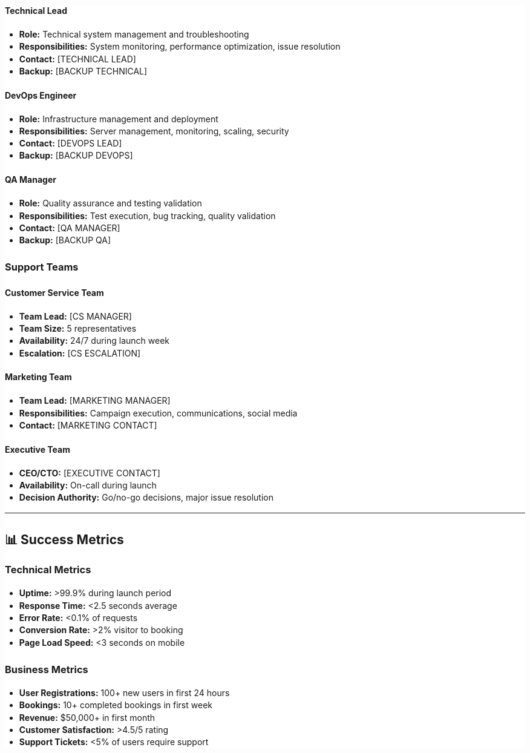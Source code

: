 #### **Technical Lead**
- **Role:** Technical system management and troubleshooting
- **Responsibilities:** System monitoring, performance optimization, issue resolution
- **Contact:** [TECHNICAL LEAD]
- **Backup:** [BACKUP TECHNICAL]

#### **DevOps Engineer**
- **Role:** Infrastructure management and deployment
- **Responsibilities:** Server management, monitoring, scaling, security
- **Contact:** [DEVOPS LEAD]
- **Backup:** [BACKUP DEVOPS]

#### **QA Manager**
- **Role:** Quality assurance and testing validation
- **Responsibilities:** Test execution, bug tracking, quality validation
- **Contact:** [QA MANAGER]
- **Backup:** [BACKUP QA]

### **Support Teams**

#### **Customer Service Team**
- **Team Lead:** [CS MANAGER]
- **Team Size:** 5 representatives
- **Availability:** 24/7 during launch week
- **Escalation:** [CS ESCALATION]

#### **Marketing Team**
- **Team Lead:** [MARKETING MANAGER]
- **Responsibilities:** Campaign execution, communications, social media
- **Contact:** [MARKETING CONTACT]

#### **Executive Team**
- **CEO/CTO:** [EXECUTIVE CONTACT]
- **Availability:** On-call during launch
- **Decision Authority:** Go/no-go decisions, major issue resolution

---

## 📊 **Success Metrics**

### **Technical Metrics**
- **Uptime:** >99.9% during launch period
- **Response Time:** <2.5 seconds average
- **Error Rate:** <0.1% of requests
- **Conversion Rate:** >2% visitor to booking
- **Page Load Speed:** <3 seconds on mobile

### **Business Metrics**
- **User Registrations:** 100+ new users in first 24 hours
- **Bookings:** 10+ completed bookings in first week
- **Revenue:** $50,000+ in first month
- **Customer Satisfaction:** >4.5/5 rating
- **Support Tickets:** <5% of users require support
